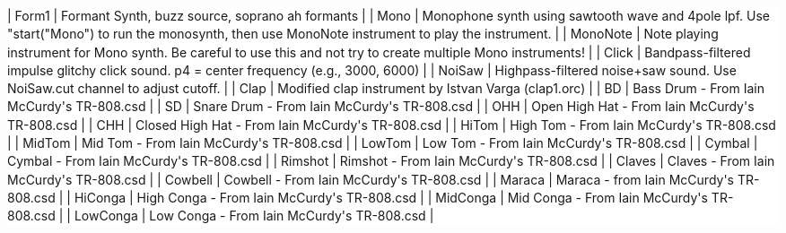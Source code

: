 |  Form1 | Formant Synth, buzz source, soprano ah formants  | 
|  Mono | Monophone synth using sawtooth wave and 4pole lpf. Use "start("Mono") to run the monosynth, then use MonoNote instrument to play the instrument.  | 
|  MonoNote | Note playing instrument for Mono synth. Be careful to use this and not try to create multiple Mono instruments!  | 
|  Click | Bandpass-filtered impulse glitchy click sound. p4 = center frequency (e.g., 3000, 6000)  | 
|  NoiSaw | Highpass-filtered noise+saw sound. Use NoiSaw.cut channel to adjust cutoff.  | 
|  Clap | Modified clap instrument by Istvan Varga (clap1.orc)  | 
|  BD   | Bass Drum - From Iain McCurdy's TR-808.csd  | 
|  SD   | Snare Drum - From Iain McCurdy's TR-808.csd  | 
|  OHH  | Open High Hat - From Iain McCurdy's TR-808.csd  | 
|  CHH  | Closed High Hat - From Iain McCurdy's TR-808.csd  | 
|  HiTom  | High Tom - From Iain McCurdy's TR-808.csd  | 
|  MidTom  | Mid Tom - From Iain McCurdy's TR-808.csd  | 
|  LowTom   | Low Tom - From Iain McCurdy's TR-808.csd  | 
|  Cymbal   | Cymbal - From Iain McCurdy's TR-808.csd  | 
|  Rimshot  | Rimshot - From Iain McCurdy's TR-808.csd  | 
|  Claves | Claves - From Iain McCurdy's TR-808.csd  | 
|  Cowbell | Cowbell - From Iain McCurdy's TR-808.csd  | 
|  Maraca   | Maraca - from Iain McCurdy's TR-808.csd  | 
|  HiConga  | High Conga - From Iain McCurdy's TR-808.csd  | 
|  MidConga   | Mid Conga - From Iain McCurdy's TR-808.csd  | 
|  LowConga   | Low Conga - From Iain McCurdy's TR-808.csd  | 
